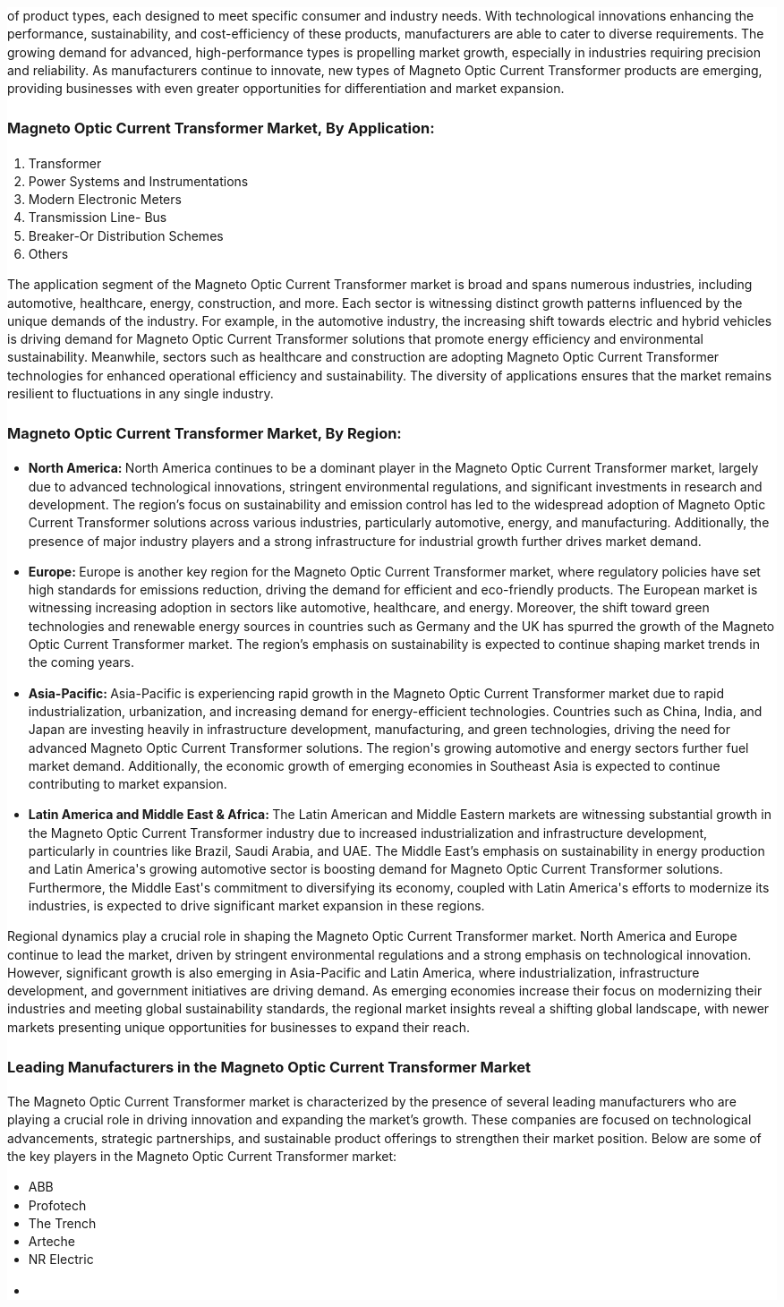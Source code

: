 of product types, each designed to meet specific consumer and industry needs. With technological innovations enhancing the performance, sustainability, and cost-efficiency of these products, manufacturers are able to cater to diverse requirements. The growing demand for advanced, high-performance types is propelling market growth, especially in industries requiring precision and reliability. As manufacturers continue to innovate, new types of Magneto Optic Current Transformer products are emerging, providing businesses with even greater opportunities for differentiation and market expansion.</p><h3>Magneto Optic Current Transformer Market,&nbsp;By Application:</h3><ol><li>Transformer<li> Power Systems and Instrumentations<li> Modern Electronic Meters<li> Transmission Line- Bus<li> Breaker-Or Distribution Schemes<li> Others</li></ol><p>The application segment of the Magneto Optic Current Transformer market is broad and spans numerous industries, including automotive, healthcare, energy, construction, and more. Each sector is witnessing distinct growth patterns influenced by the unique demands of the industry. For example, in the automotive industry, the increasing shift towards electric and hybrid vehicles is driving demand for Magneto Optic Current Transformer solutions that promote energy efficiency and environmental sustainability. Meanwhile, sectors such as healthcare and construction are adopting Magneto Optic Current Transformer technologies for enhanced operational efficiency and sustainability. The diversity of applications ensures that the market remains resilient to fluctuations in any single industry.</p><h3>Magneto Optic Current Transformer Market, By Region:</h3><ul><li><p><strong>North America:&nbsp;</strong>North America continues to be a dominant player in the Magneto Optic Current Transformer market, largely due to advanced technological innovations, stringent environmental regulations, and significant investments in research and development. The region&rsquo;s focus on sustainability and emission control has led to the widespread adoption of Magneto Optic Current Transformer solutions across various industries, particularly automotive, energy, and manufacturing. Additionally, the presence of major industry players and a strong infrastructure for industrial growth further drives market demand.</p></li><li><p><strong><strong>Europe:&nbsp;</strong></strong>Europe is another key region for the Magneto Optic Current Transformer market, where regulatory policies have set high standards for emissions reduction, driving the demand for efficient and eco-friendly products. The European market is witnessing increasing adoption in sectors like automotive, healthcare, and energy. Moreover, the shift toward green technologies and renewable energy sources in countries such as Germany and the UK has spurred the growth of the Magneto Optic Current Transformer market. The region&rsquo;s emphasis on sustainability is expected to continue shaping market trends in the coming years.</p></li><li><p><strong><strong>Asia-Pacific:&nbsp;</strong></strong>Asia-Pacific is experiencing rapid growth in the Magneto Optic Current Transformer market due to rapid industrialization, urbanization, and increasing demand for energy-efficient technologies. Countries such as China, India, and Japan are investing heavily in infrastructure development, manufacturing, and green technologies, driving the need for advanced Magneto Optic Current Transformer solutions. The region's growing automotive and energy sectors further fuel market demand. Additionally, the economic growth of emerging economies in Southeast Asia is expected to continue contributing to market expansion.</p></li><li><p><strong><strong>Latin America and Middle East &amp; Africa:&nbsp;</strong></strong>The Latin American and Middle Eastern markets are witnessing substantial growth in the Magneto Optic Current Transformer industry due to increased industrialization and infrastructure development, particularly in countries like Brazil, Saudi Arabia, and UAE. The Middle East&rsquo;s emphasis on sustainability in energy production and Latin America's growing automotive sector is boosting demand for Magneto Optic Current Transformer solutions. Furthermore, the Middle East's commitment to diversifying its economy, coupled with Latin America's efforts to modernize its industries, is expected to drive significant market expansion in these regions.</p></li></ul><p>Regional dynamics play a crucial role in shaping the Magneto Optic Current Transformer market. North America and Europe continue to lead the market, driven by stringent environmental regulations and a strong emphasis on technological innovation. However, significant growth is also emerging in Asia-Pacific and Latin America, where industrialization, infrastructure development, and government initiatives are driving demand. As emerging economies increase their focus on modernizing their industries and meeting global sustainability standards, the regional market insights reveal a shifting global landscape, with newer markets presenting unique opportunities for businesses to expand their reach.</p><h3><strong>Leading Manufacturers in the Magneto Optic Current Transformer Market</strong></h3><p>The Magneto Optic Current Transformer market is characterized by the presence of several leading manufacturers who are playing a crucial role in driving innovation and expanding the market&rsquo;s growth. These companies are focused on technological advancements, strategic partnerships, and sustainable product offerings to strengthen their market position. Below are some of the key players in the Magneto Optic Current Transformer market:</p></div><div class="article-main__content" data-test-id="publishing-text-block"><ul><li><span class="">ABB<li> Profotech<li> The Trench<li> Arteche<li> NR Electric<li>